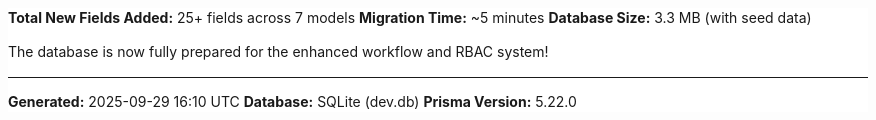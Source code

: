 **Total New Fields Added:** 25+ fields across 7 models
**Migration Time:** ~5 minutes
**Database Size:** 3.3 MB (with seed data)

The database is now fully prepared for the enhanced workflow and RBAC system!

---

**Generated:** 2025-09-29 16:10 UTC
**Database:** SQLite (dev.db)
**Prisma Version:** 5.22.0